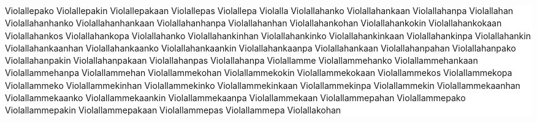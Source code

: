 Violallepako
Violallepakin
Violallepakaan
Violallepas
Violallepa
Violalla
Violallahanko
Violallahankaan
Violallahanpa
Violallahan
Violallahanhanko
Violallahanhankaan
Violallahanhanpa
Violallahanhan
Violallahankohan
Violallahankokin
Violallahankokaan
Violallahankos
Violallahankopa
Violallahanko
Violallahankinhan
Violallahankinko
Violallahankinkaan
Violallahankinpa
Violallahankin
Violallahankaanhan
Violallahankaanko
Violallahankaankin
Violallahankaanpa
Violallahankaan
Violallahanpahan
Violallahanpako
Violallahanpakin
Violallahanpakaan
Violallahanpas
Violallahanpa
Violallamme
Violallammehanko
Violallammehankaan
Violallammehanpa
Violallammehan
Violallammekohan
Violallammekokin
Violallammekokaan
Violallammekos
Violallammekopa
Violallammeko
Violallammekinhan
Violallammekinko
Violallammekinkaan
Violallammekinpa
Violallammekin
Violallammekaanhan
Violallammekaanko
Violallammekaankin
Violallammekaanpa
Violallammekaan
Violallammepahan
Violallammepako
Violallammepakin
Violallammepakaan
Violallammepas
Violallammepa
Violallakohan